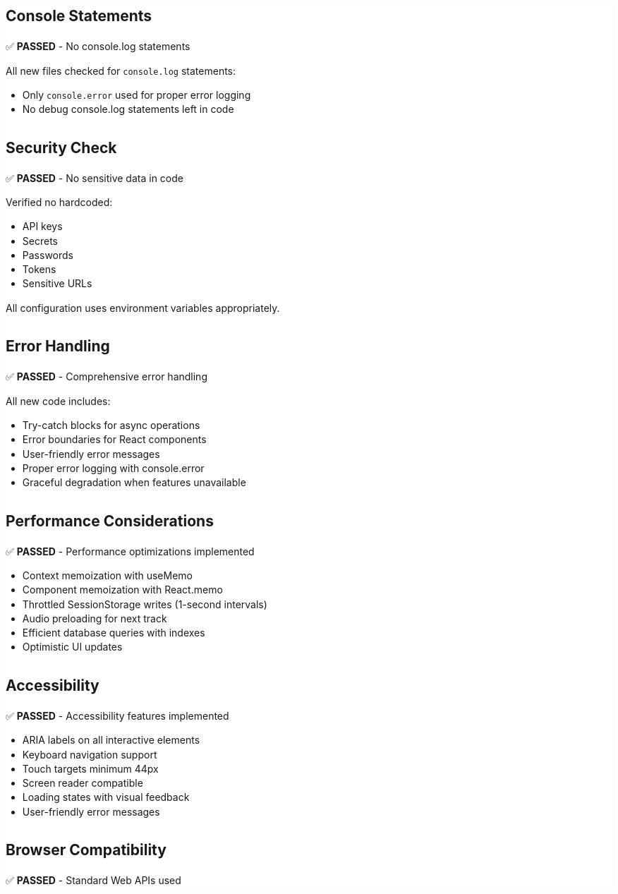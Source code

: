 ## Console Statements
✅ **PASSED** - No console.log statements

All new files checked for `console.log` statements:
- Only `console.error` used for proper error logging
- No debug console.log statements left in code

## Security Check
✅ **PASSED** - No sensitive data in code

Verified no hardcoded:
- API keys
- Secrets
- Passwords
- Tokens
- Sensitive URLs

All configuration uses environment variables appropriately.

## Error Handling
✅ **PASSED** - Comprehensive error handling

All new code includes:
- Try-catch blocks for async operations
- Error boundaries for React components
- User-friendly error messages
- Proper error logging with console.error
- Graceful degradation when features unavailable

## Performance Considerations
✅ **PASSED** - Performance optimizations implemented

- Context memoization with useMemo
- Component memoization with React.memo
- Throttled SessionStorage writes (1-second intervals)
- Audio preloading for next track
- Efficient database queries with indexes
- Optimistic UI updates

## Accessibility
✅ **PASSED** - Accessibility features implemented

- ARIA labels on all interactive elements
- Keyboard navigation support
- Touch targets minimum 44px
- Screen reader compatible
- Loading states with visual feedback
- User-friendly error messages

## Browser Compatibility
✅ **PASSED** - Standard Web APIs used
